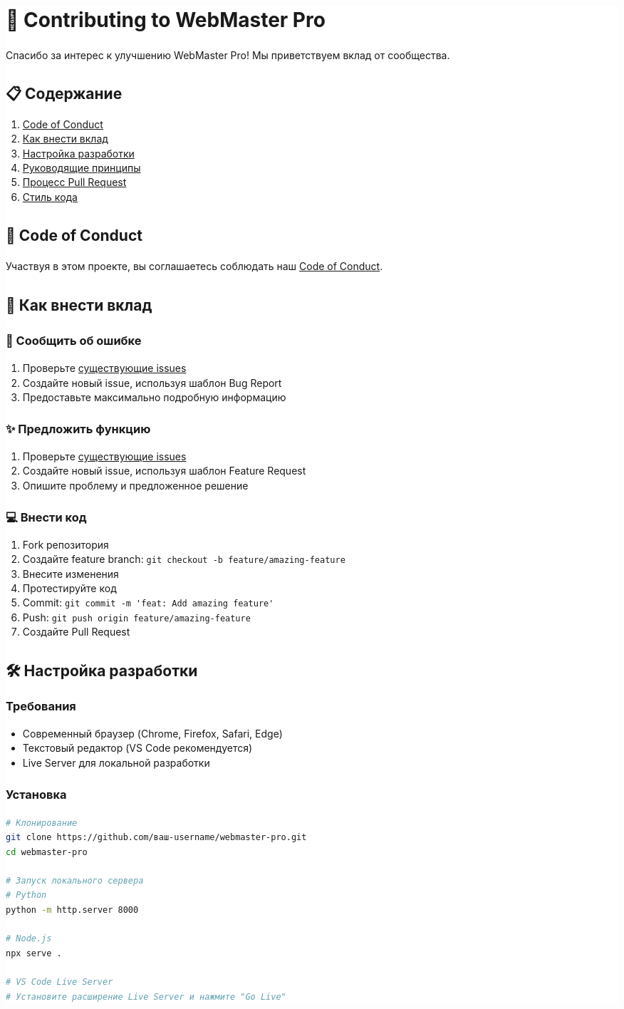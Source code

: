 # 🤝 Contributing to WebMaster Pro

Спасибо за интерес к улучшению WebMaster Pro! Мы приветствуем вклад от сообщества.

## 📋 Содержание

1. [Code of Conduct](#code-of-conduct)
2. [Как внести вклад](#как-внести-вклад)
3. [Настройка разработки](#настройка-разработки)
4. [Руководящие принципы](#руководящие-принципы)
5. [Процесс Pull Request](#процесс-pull-request)
6. [Стиль кода](#стиль-кода)

## 📜 Code of Conduct

Участвуя в этом проекте, вы соглашаетесь соблюдать наш [Code of Conduct](CODE_OF_CONDUCT.md).

## 🚀 Как внести вклад

### 🐛 Сообщить об ошибке
1. Проверьте [существующие issues](../../issues)
2. Создайте новый issue, используя шаблон Bug Report
3. Предоставьте максимально подробную информацию

### ✨ Предложить функцию
1. Проверьте [существующие issues](../../issues)
2. Создайте новый issue, используя шаблон Feature Request
3. Опишите проблему и предложенное решение

### 💻 Внести код
1. Fork репозитория
2. Создайте feature branch: `git checkout -b feature/amazing-feature`
3. Внесите изменения
4. Протестируйте код
5. Commit: `git commit -m 'feat: Add amazing feature'`
6. Push: `git push origin feature/amazing-feature`
7. Создайте Pull Request

## 🛠 Настройка разработки

### Требования
- Современный браузер (Chrome, Firefox, Safari, Edge)
- Текстовый редактор (VS Code рекомендуется)
- Live Server для локальной разработки

### Установка
```bash
# Клонирование
git clone https://github.com/ваш-username/webmaster-pro.git
cd webmaster-pro

# Запуск локального сервера
# Python
python -m http.server 8000

# Node.js
npx serve .

# VS Code Live Server
# Установите расширение Live Server и нажмите "Go Live"
```